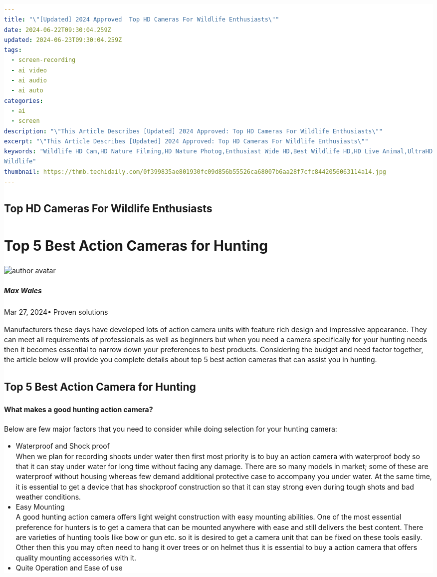 ```yaml
---
title: "\"[Updated] 2024 Approved  Top HD Cameras For Wildlife Enthusiasts\""
date: 2024-06-22T09:30:04.259Z
updated: 2024-06-23T09:30:04.259Z
tags: 
  - screen-recording
  - ai video
  - ai audio
  - ai auto
categories: 
  - ai
  - screen
description: "\"This Article Describes [Updated] 2024 Approved: Top HD Cameras For Wildlife Enthusiasts\""
excerpt: "\"This Article Describes [Updated] 2024 Approved: Top HD Cameras For Wildlife Enthusiasts\""
keywords: "Wildlife HD Cam,HD Nature Filming,HD Nature Photog,Enthusiast Wide HD,Best Wildlife HD,HD Live Animal,UltraHD Wildlife"
thumbnail: https://thmb.techidaily.com/0f399835ae801930fc09d856b55526ca68007b6aa28f7cfc8442056063114a14.jpg
---
```


## Top HD Cameras For Wildlife Enthusiasts

# Top 5 Best Action Cameras for Hunting

![author avatar](https://images.wondershare.com/filmora/article-images/max-wales-author.jpg)

##### Max Wales

 Mar 27, 2024• Proven solutions

 Manufacturers these days have developed lots of action camera units with feature rich design and impressive appearance. They can meet all requirements of professionals as well as beginners but when you need a camera specifically for your hunting needs then it becomes essential to narrow down your preferences to best products. Considering the budget and need factor together, the article below will provide you complete details about top 5 best action cameras that can assist you in hunting.

## Top 5 Best Action Camera for Hunting

#### What makes a good hunting action camera?

 Below are few major factors that you need to consider while doing selection for your hunting camera:

* Waterproof and Shock proof  
 When we plan for recording shoots under water then first most priority is to buy an action camera with waterproof body so that it can stay under water for long time without facing any damage. There are so many models in market; some of these are waterproof without housing whereas few demand additional protective case to accompany you under water. At the same time, it is essential to get a device that has shockproof construction so that it can stay strong even during tough shots and bad weather conditions.
* Easy Mounting  
 A good hunting action camera offers light weight construction with easy mounting abilities. One of the most essential preference for hunters is to get a camera that can be mounted anywhere with ease and still delivers the best content. There are varieties of hunting tools like bow or gun etc. so it is desired to get a camera unit that can be fixed on these tools easily. Other then this you may often need to hang it over trees or on helmet thus it is essential to buy a action camera that offers quality mounting accessories with it.
* Quite Operation and Ease of use  